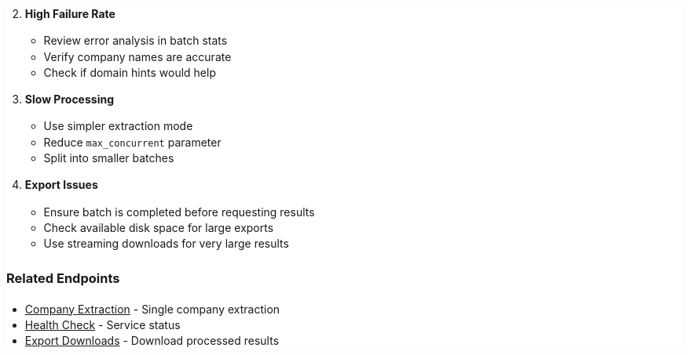 2. **High Failure Rate**
   - Review error analysis in batch stats
   - Verify company names are accurate
   - Check if domain hints would help

3. **Slow Processing**
   - Use simpler extraction mode
   - Reduce `max_concurrent` parameter
   - Split into smaller batches

4. **Export Issues**
   - Ensure batch is completed before requesting results
   - Check available disk space for large exports
   - Use streaming downloads for very large results

### Related Endpoints

- [Company Extraction](./company-extraction.md) - Single company extraction
- [Health Check](./health-check.md) - Service status
- [Export Downloads](./export-downloads.md) - Download processed results